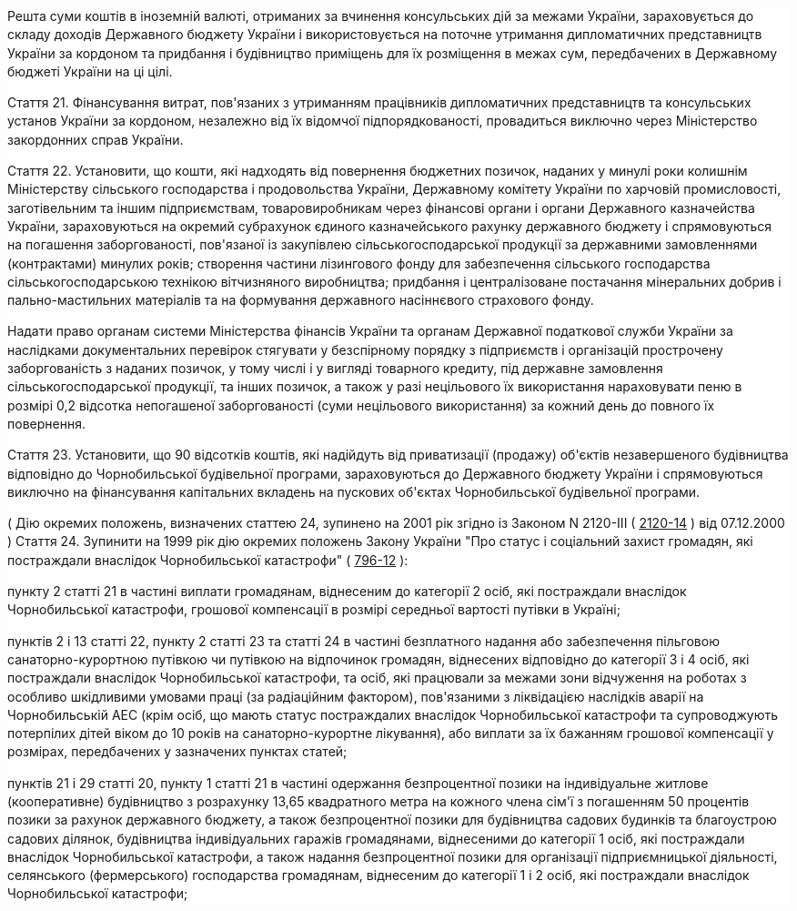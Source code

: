 Решта суми коштів в іноземній валюті, отриманих за вчинення консульських дій за межами України, зараховується до складу доходів Державного бюджету України і використовується на поточне утримання дипломатичних представництв України за кордоном та придбання і будівництво приміщень для їх розміщення в межах сум, передбачених в Державному бюджеті України на ці цілі.

Стаття 21. Фінансування витрат, пов\'язаних з утриманням працівників дипломатичних представництв та консульських установ України за кордоном, незалежно від їх відомчої підпорядкованості, провадиться виключно через Міністерство закордонних справ України.

Стаття 22. Установити, що кошти, які надходять від повернення бюджетних позичок, наданих у минулі роки колишнім Міністерству сільського господарства і продовольства України, Державному комітету України по харчовій промисловості, заготівельним та іншим підприємствам, товаровиробникам через фінансові органи і органи Державного казначейства України, зараховуються на окремий субрахунок єдиного казначейського рахунку державного бюджету і спрямовуються на погашення заборгованості, пов\'язаної із закупівлею сільськогосподарської продукції за державними замовленнями (контрактами) минулих років; створення частини лізингового фонду для забезпечення сільського господарства сільськогосподарською технікою вітчизняного виробництва; придбання і централізоване постачання мінеральних добрив і пально-мастильних матеріалів та на формування державного насіннєвого страхового фонду.

Надати право органам системи Міністерства фінансів України та органам Державної податкової служби України за наслідками документальних перевірок стягувати у безспірному порядку з підприємств і організацій прострочену заборгованість з наданих позичок, у тому числі і у вигляді товарного кредиту, під державне замовлення сільськогосподарської продукції, та інших позичок, а також у разі нецільового їх використання нараховувати пеню в розмірі 0,2 відсотка непогашеної заборгованості (суми нецільового використання) за кожний день до повного їх повернення.

Стаття 23. Установити, що 90 відсотків коштів, які надійдуть від приватизації (продажу) об\'єктів незавершеного будівництва відповідно до Чорнобильської будівельної програми, зараховуються до Державного бюджету України і спрямовуються виключно на фінансування капітальних вкладень на пускових об\'єктах Чорнобильської будівельної програми.

( Дію окремих положень, визначених статтею 24, зупинено на 2001 рік згідно із Законом N 2120-III ( [2120-14](/go/2120-14) ) від 07.12.2000 ) Стаття 24. Зупинити на 1999 рік дію окремих положень Закону України \"Про статус і соціальний захист громадян, які постраждали внаслідок Чорнобильської катастрофи\" ( [796-12](/go/796-12) ):

пункту 2 статті 21 в частині виплати громадянам, віднесеним до категорії 2 осіб, які постраждали внаслідок Чорнобильської катастрофи, грошової компенсації в розмірі середньої вартості путівки в Україні;

пунктів 2 і 13 статті 22, пункту 2 статті 23 та статті 24 в частині безплатного надання або забезпечення пільговою санаторно-курортною путівкою чи путівкою на відпочинок громадян, віднесених відповідно до категорії 3 і 4 осіб, які постраждали внаслідок Чорнобильської катастрофи, та осіб, які працювали за межами зони відчуження на роботах з особливо шкідливими умовами праці (за радіаційним фактором), пов\'язаними з ліквідацією наслідків аварії на Чорнобильській АЕС (крім осіб, що мають статус постраждалих внаслідок Чорнобильської катастрофи та супроводжують потерпілих дітей віком до 10 років на санаторно-курортне лікування), або виплати за їх бажанням грошової компенсації у розмірах, передбачених у зазначених пунктах статей;

пунктів 21 і 29 статті 20, пункту 1 статті 21 в частині одержання безпроцентної позики на індивідуальне житлове (кооперативне) будівництво з розрахунку 13,65 квадратного метра на кожного члена сім\'ї з погашенням 50 процентів позики за рахунок державного бюджету, а також безпроцентної позики для будівництва садових будинків та благоустрою садових ділянок, будівництва індивідуальних гаражів громадянами, віднесеними до категорії 1 осіб, які постраждали внаслідок Чорнобильської катастрофи, а також надання безпроцентної позики для організації підприємницької діяльності, селянського (фермерського) господарства громадянам, віднесеним до категорії 1 і 2 осіб, які постраждали внаслідок Чорнобильської катастрофи;
